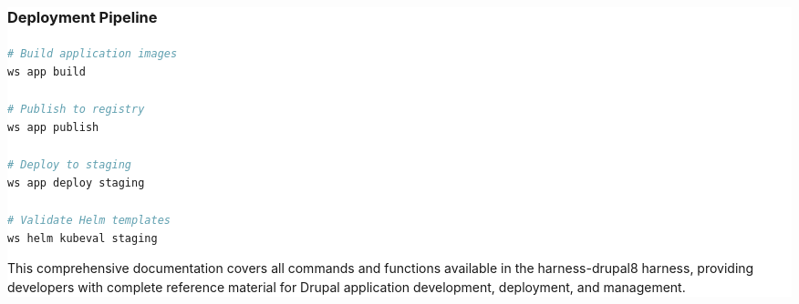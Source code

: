 ### Deployment Pipeline

```bash
# Build application images
ws app build

# Publish to registry
ws app publish

# Deploy to staging
ws app deploy staging

# Validate Helm templates
ws helm kubeval staging
```

This comprehensive documentation covers all commands and functions available in the harness-drupal8 harness, providing developers with complete reference material for Drupal application development, deployment, and management.